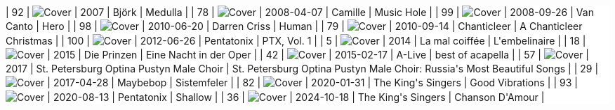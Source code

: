 | 92 | ![Cover](https://i.discogs.com/dP8bH3sABMeddU4Hfhg4YeEBELIQYAd6DBBB3XBo4nc/rs:fit/g:sm/q:40/h:150/w:150/czM6Ly9kaXNjb2dz/LWRhdGFiYXNlLWlt/YWdlcy9SLTI0MzEt/MTE4OTI0NjA0NS5q/cGVn.jpeg) | 2007 | Björk | Medulla |
| 78 | ![Cover](http://coverartarchive.org/release/3370576f-9236-30df-939a-bdb1760b308a/1633159472-250.jpg) | 2008-04-07 | Camille | Music Hole |
| 99 | ![Cover](https://lastfm.freetls.fastly.net/i/u/34s/902b9daae7dd43e29cf0f48b958d697d.png) | 2008-09-26 | Van Canto | Hero |
| 98 | ![Cover](https://i.discogs.com/jbpDX9zi8YgVbSzMq9-RCDpgY-VPphUcAyGR_NuezDg/rs:fit/g:sm/q:40/h:150/w:150/czM6Ly9kaXNjb2dz/LWRhdGFiYXNlLWlt/YWdlcy9SLTMxNTQ5/NDAtMTMxODI3Mjgz/OS5qcGVn.jpeg) | 2010-06-20 | Darren Criss | Human |
| 79 | ![Cover](https://i.discogs.com/_-9Xg6xYJXUJMNfzx-9cibTE-E8Uz8b_wq1AaE9LiWA/rs:fit/g:sm/q:40/h:150/w:150/czM6Ly9kaXNjb2dz/LWRhdGFiYXNlLWlt/YWdlcy9SLTE2MTE0/NTUxLTE2MDM2NTgy/MjctNDY3My5qcGVn.jpeg) | 2010-09-14 | Chanticleer | A Chanticleer Christmas |
| 100 | ![Cover](http://coverartarchive.org/release/69cc512c-e384-496f-98ac-b024d83b7bd4/11964041183-250.jpg) | 2012-06-26 | Pentatonix | PTX, Vol. 1 |
| 5 | ![Cover](https://i.discogs.com/u1C0vrYiIOamjz2Xd8bk1r2b5-dziVE_FaQedrarNi0/rs:fit/g:sm/q:40/h:150/w:150/czM6Ly9kaXNjb2dz/LWRhdGFiYXNlLWlt/YWdlcy9SLTEwOTA5/OTcwLTE1NzMwNzQ3/MzMtNzI3OC5qcGVn.jpeg) | 2014 | La mal coiffée | L'embelinaire |
| 18 | ![Cover](https://i.discogs.com/C1d3aehsDgsS31g3E4nS4eTMyHhIjYB_cDHBWGJmEls/rs:fit/g:sm/q:40/h:150/w:150/czM6Ly9kaXNjb2dz/LWRhdGFiYXNlLWlt/YWdlcy9SLTg5Nzc0/NjctMTQ3MjYyNTk1/MC0zNDAzLmpwZWc.jpeg) | 2015 | Die Prinzen | Eine Nacht in der Oper |
| 42 | ![Cover](https://i.discogs.com/6g7IOJupDlNOD9-t8Fyt9JwAuQxsh181A4eZQPI-000/rs:fit/g:sm/q:40/h:150/w:150/czM6Ly9kaXNjb2dz/LWRhdGFiYXNlLWlt/YWdlcy9SLTY5NzIx/OTMtMTQzMDcxODIz/Ni01Nzk1LmpwZWc.jpeg) | 2015-02-17 | A-Live | best of acapella |
| 57 | ![Cover](https://i.discogs.com/pnomM6vGzgmfo6akHcgbnGob6rCucWOyaxXjDmUVmMk/rs:fit/g:sm/q:40/h:150/w:150/czM6Ly9kaXNjb2dz/LWRhdGFiYXNlLWlt/YWdlcy9SLTE5OTI2/MzA3LTE2Mjk0NjA1/MzctNjM2NS5qcGVn.jpeg) | 2017 | St. Petersburg Optina Pustyn Male Choir | St. Petersburg Optina Pustyn Male Choir: Russia's Most Beautiful Songs |
| 29 | ![Cover](https://i.discogs.com/ZjFRNdlssazQvu9lut_aZ1BT3cg7rJp74-9zm8qdXV0/rs:fit/g:sm/q:40/h:150/w:150/czM6Ly9kaXNjb2dz/LWRhdGFiYXNlLWlt/YWdlcy9SLTExNTQ4/OTc2LTE1MTk1MDQx/OTItMTY3MS5wbmc.jpeg) | 2017-04-28 | Maybebop | Sistemfeler |
| 82 | ![Cover](https://i.discogs.com/qMUjxVhVqQ85bzlws7-vuhPx9E7NpST4juTTr7-kQUM/rs:fit/g:sm/q:40/h:150/w:150/czM6Ly9kaXNjb2dz/LWRhdGFiYXNlLWlt/YWdlcy9SLTkzNDA3/NDgtMTQ3ODg5NzU1/Mi05NzUzLmpwZWc.jpeg) | 2020-01-31 | The King's Singers | Good Vibrations |
| 93 | ![Cover](https://i.discogs.com/fK_PwdqAOARbms1RwYQsOcE8IOodXyq2PsBfOP51CL8/rs:fit/g:sm/q:40/h:150/w:150/czM6Ly9kaXNjb2dz/LWRhdGFiYXNlLWlt/YWdlcy9SLTk0MzQz/MTAtMTQ4MDUxOTAw/Ni05NzM0LmpwZWc.jpeg) | 2020-08-13 | Pentatonix | Shallow |
| 36 | ![Cover](https://i.discogs.com/_1922Xayp7hAWhJwASJVeXidnUSieyA6WEhpj7bR_Jg/rs:fit/g:sm/q:40/h:150/w:150/czM6Ly9kaXNjb2dz/LWRhdGFiYXNlLWlt/YWdlcy9SLTQ4MzI4/MTQtMTU4Mzc1Njc1/NC05NzE3LmpwZWc.jpeg) | 2024-10-18 | The King's Singers | Chanson D'Amour |